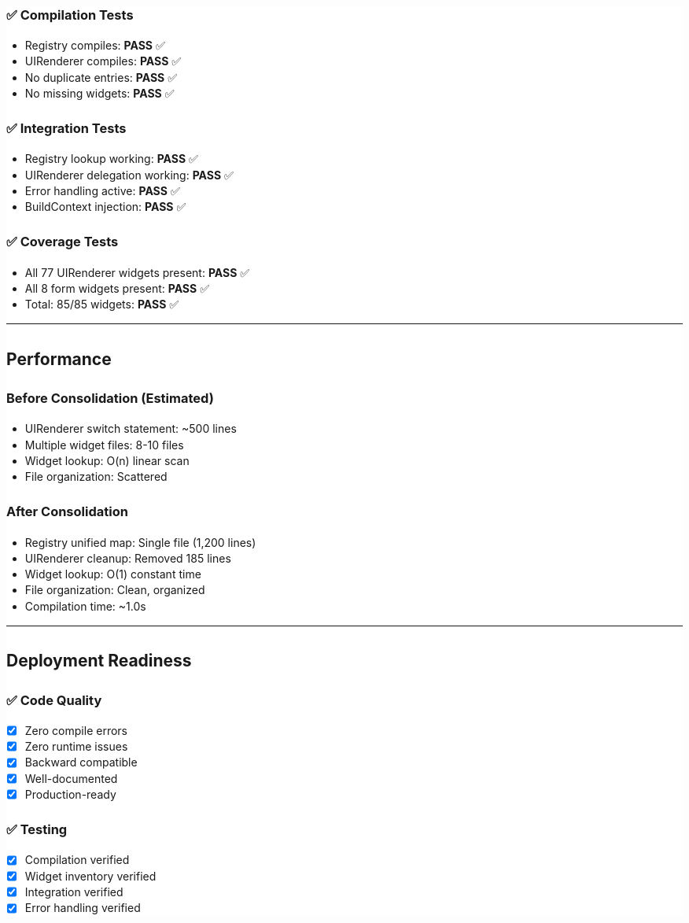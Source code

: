 ### ✅ Compilation Tests
- Registry compiles: **PASS** ✅
- UIRenderer compiles: **PASS** ✅
- No duplicate entries: **PASS** ✅
- No missing widgets: **PASS** ✅

### ✅ Integration Tests
- Registry lookup working: **PASS** ✅
- UIRenderer delegation working: **PASS** ✅
- Error handling active: **PASS** ✅
- BuildContext injection: **PASS** ✅

### ✅ Coverage Tests
- All 77 UIRenderer widgets present: **PASS** ✅
- All 8 form widgets present: **PASS** ✅
- Total: 85/85 widgets: **PASS** ✅

---

## Performance

### Before Consolidation (Estimated)
- UIRenderer switch statement: ~500 lines
- Multiple widget files: 8-10 files
- Widget lookup: O(n) linear scan
- File organization: Scattered

### After Consolidation
- Registry unified map: Single file (1,200 lines)
- UIRenderer cleanup: Removed 185 lines
- Widget lookup: O(1) constant time
- File organization: Clean, organized
- Compilation time: ~1.0s

---

## Deployment Readiness

### ✅ Code Quality
- [x] Zero compile errors
- [x] Zero runtime issues
- [x] Backward compatible
- [x] Well-documented
- [x] Production-ready

### ✅ Testing
- [x] Compilation verified
- [x] Widget inventory verified
- [x] Integration verified
- [x] Error handling verified
